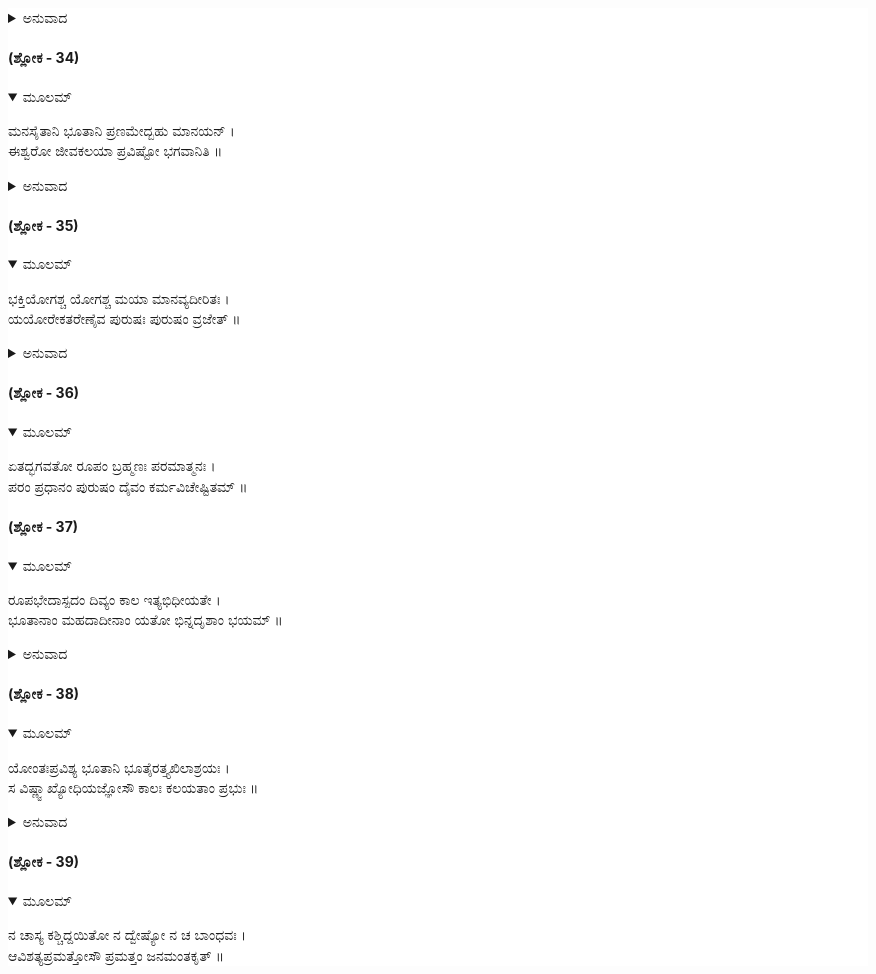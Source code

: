 <details><summary>ಅನುವಾದ</summary></details>

#### (ಶ್ಲೋಕ - 34)


<details open><summary>ಮೂಲಮ್</summary>

ಮನಸೈತಾನಿ ಭೂತಾನಿ ಪ್ರಣಮೇದ್ಬಹು ಮಾನಯನ್ ।  
ಈಶ್ವರೋ ಜೀವಕಲಯಾ ಪ್ರವಿಷ್ಟೋ ಭಗವಾನಿತಿ ॥
</details>

<details><summary>ಅನುವಾದ</summary></details>

#### (ಶ್ಲೋಕ - 35)


<details open><summary>ಮೂಲಮ್</summary>

ಭಕ್ತಿಯೋಗಶ್ಚ ಯೋಗಶ್ಚ ಮಯಾ ಮಾನವ್ಯದೀರಿತಃ ।  
ಯಯೋರೇಕತರೇಣೈವ ಪುರುಷಃ ಪುರುಷಂ ವ್ರಜೇತ್ ॥
</details>

<details><summary>ಅನುವಾದ</summary></details>

#### (ಶ್ಲೋಕ - 36)


<details open><summary>ಮೂಲಮ್</summary>

ಏತದ್ಭಗವತೋ ರೂಪಂ ಬ್ರಹ್ಮಣಃ ಪರಮಾತ್ಮನಃ ।  
ಪರಂ ಪ್ರಧಾನಂ ಪುರುಷಂ ದೈವಂ ಕರ್ಮವಿಚೇಷ್ಟಿತಮ್ ॥
</details>

#### (ಶ್ಲೋಕ - 37)


<details open><summary>ಮೂಲಮ್</summary>

ರೂಪಭೇದಾಸ್ಪದಂ ದಿವ್ಯಂ ಕಾಲ ಇತ್ಯಭಿಧೀಯತೇ ।  
ಭೂತಾನಾಂ ಮಹದಾದೀನಾಂ ಯತೋ ಭಿನ್ನದೃಶಾಂ ಭಯಮ್ ॥
</details>

<details><summary>ಅನುವಾದ</summary></details>

#### (ಶ್ಲೋಕ - 38)


<details open><summary>ಮೂಲಮ್</summary>

ಯೋಂತಃಪ್ರವಿಶ್ಯ ಭೂತಾನಿ ಭೂತೈರತ್ತ್ಯಖಿಲಾಶ್ರಯಃ ।  
ಸ ವಿಷ್ಣ್ವಾಖ್ಯೋಧಿಯಜ್ಞೋಸೌ ಕಾಲಃ ಕಲಯತಾಂ ಪ್ರಭುಃ ॥
</details>

<details><summary>ಅನುವಾದ</summary></details>

#### (ಶ್ಲೋಕ - 39)


<details open><summary>ಮೂಲಮ್</summary>

ನ ಚಾಸ್ಯ ಕಶ್ಚಿದ್ದಯಿತೋ ನ ದ್ವೇಷ್ಯೋ ನ ಚ ಬಾಂಧವಃ ।  
ಆವಿಶತ್ಯಪ್ರಮತ್ತೋಸೌ ಪ್ರಮತ್ತಂ ಜನಮಂತಕೃತ್ ॥
</details>
